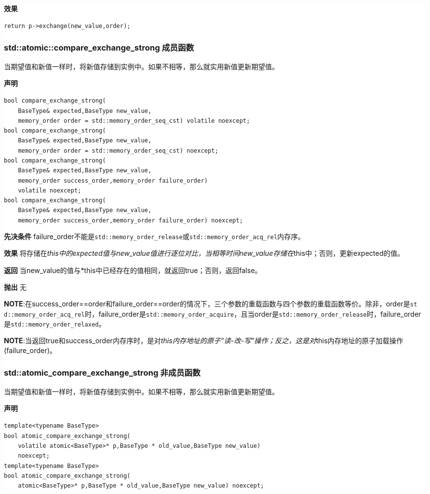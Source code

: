 **效果**

```
return p->exchange(new_value,order);
```

### std::atomic::compare_exchange_strong 成员函数

当期望值和新值一样时，将新值存储到实例中。如果不相等，那么就实用新值更新期望值。

**声明**

```
bool compare_exchange_strong(
    BaseType& expected,BaseType new_value,
    memory_order order = std::memory_order_seq_cst) volatile noexcept;
bool compare_exchange_strong(
    BaseType& expected,BaseType new_value,
    memory_order order = std::memory_order_seq_cst) noexcept;
bool compare_exchange_strong(
    BaseType& expected,BaseType new_value,
    memory_order success_order,memory_order failure_order)
    volatile noexcept;
bool compare_exchange_strong(
    BaseType& expected,BaseType new_value,
    memory_order success_order,memory_order failure_order) noexcept;
```

**先决条件**
failure_order不能是`std::memory_order_release`或`std::memory_order_acq_rel`内存序。

**效果**
将存储在*this中的expected值与new_value值进行逐位对比，当相等时间new_value存储在*this中；否则，更新expected的值。

**返回**
当new_value的值与*this中已经存在的值相同，就返回true；否则，返回false。

**抛出**
无

**NOTE**:在success_order==order和failure_order==order的情况下，三个参数的重载函数与四个参数的重载函数等价。除非，order是`std::memory_order_acq_rel`时，failure_order是`std::memory_order_acquire`，且当order是`std::memory_order_release`时，failure_order是`std::memory_order_relaxed`。

**NOTE**:当返回true和success_order内存序时，是对*this内存地址的原子“读-改-写”操作；反之，这是对*this内存地址的原子加载操作(failure_order)。

### std::atomic_compare_exchange_strong 非成员函数

当期望值和新值一样时，将新值存储到实例中。如果不相等，那么就实用新值更新期望值。

**声明**

```
template<typename BaseType>
bool atomic_compare_exchange_strong(
    volatile atomic<BaseType>* p,BaseType * old_value,BaseType new_value)
    noexcept;
template<typename BaseType>
bool atomic_compare_exchange_strong(  
    atomic<BaseType>* p,BaseType * old_value,BaseType new_value) noexcept;
```
